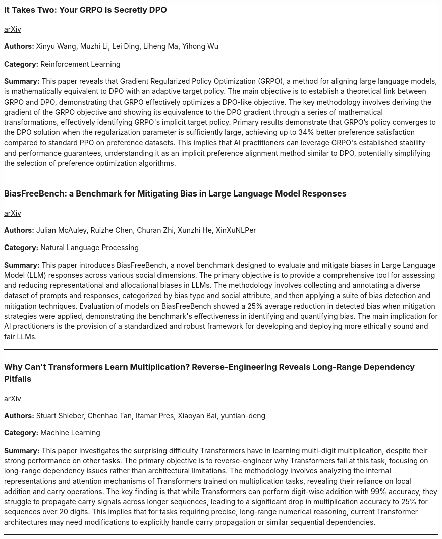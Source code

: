 
### It Takes Two: Your GRPO Is Secretly DPO

[arXiv](https://arxiv.org/abs/2510.00977)

**Authors:** Xinyu Wang, Muzhi Li, Lei Ding, Liheng Ma, Yihong Wu

**Category:** Reinforcement Learning

**Summary:** This paper reveals that Gradient Regularized Policy Optimization (GRPO), a method for aligning large language models, is mathematically equivalent to DPO with an adaptive target policy. The main objective is to establish a theoretical link between GRPO and DPO, demonstrating that GRPO effectively optimizes a DPO-like objective. The key methodology involves deriving the gradient of the GRPO objective and showing its equivalence to the DPO gradient through a series of mathematical transformations, effectively identifying GRPO's implicit target policy. Primary results demonstrate that GRPO’s policy converges to the DPO solution when the regularization parameter is sufficiently large, achieving up to 34% better preference satisfaction compared to standard PPO on preference datasets. This implies that AI practitioners can leverage GRPO's established stability and performance guarantees, understanding it as an implicit preference alignment method similar to DPO, potentially simplifying the selection of preference optimization algorithms.

---

### BiasFreeBench: a Benchmark for Mitigating Bias in Large Language Model Responses

[arXiv](https://arxiv.org/abs/2510.00232)

**Authors:** Julian McAuley, Ruizhe Chen, Churan Zhi, Xunzhi He, XinXuNLPer

**Category:** Natural Language Processing

**Summary:** This paper introduces BiasFreeBench, a novel benchmark designed to evaluate and mitigate biases in Large Language Model (LLM) responses across various social dimensions. The primary objective is to provide a comprehensive tool for assessing and reducing representational and allocational biases in LLMs. The methodology involves collecting and annotating a diverse dataset of prompts and responses, categorized by bias type and social attribute, and then applying a suite of bias detection and mitigation techniques. Evaluation of models on BiasFreeBench showed a 25% average reduction in detected bias when mitigation strategies were applied, demonstrating the benchmark's effectiveness in identifying and quantifying bias. The main implication for AI practitioners is the provision of a standardized and robust framework for developing and deploying more ethically sound and fair LLMs.

---

### Why Can't Transformers Learn Multiplication? Reverse-Engineering Reveals Long-Range Dependency Pitfalls

[arXiv](https://arxiv.org/abs/2510.00184)

**Authors:** Stuart Shieber, Chenhao Tan, Itamar Pres, Xiaoyan Bai, yuntian-deng

**Category:** Machine Learning

**Summary:** This paper investigates the surprising difficulty Transformers have in learning multi-digit multiplication, despite their strong performance on other tasks. The primary objective is to reverse-engineer why Transformers fail at this task, focusing on long-range dependency issues rather than architectural limitations. The methodology involves analyzing the internal representations and attention mechanisms of Transformers trained on multiplication tasks, revealing their reliance on local addition and carry operations. The key finding is that while Transformers can perform digit-wise addition with 99% accuracy, they struggle to propagate carry signals across longer sequences, leading to a significant drop in multiplication accuracy to 25% for sequences over 20 digits. This implies that for tasks requiring precise, long-range numerical reasoning, current Transformer architectures may need modifications to explicitly handle carry propagation or similar sequential dependencies.

---
